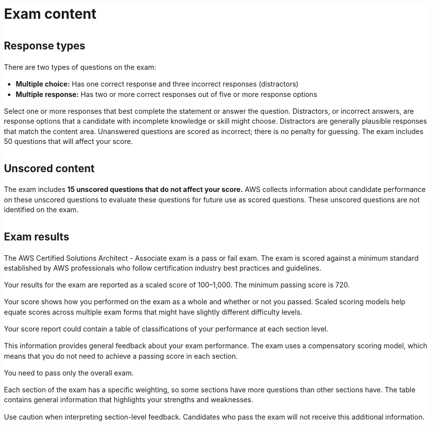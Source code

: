 # Exam content
## Response types
There are two types of questions on the exam:
- **Multiple choice:** Has one correct response and three incorrect responses (distractors)
- **Multiple response:** Has two or more correct responses out of five or more response options

Select one or more responses that best complete the statement or answer the question. Distractors, or
incorrect answers, are response options that a candidate with incomplete knowledge or skill might choose.
Distractors are generally plausible responses that match the content area.
Unanswered questions are scored as incorrect; there is no penalty for guessing. The exam includes
50 questions that will affect your score.

## Unscored content
The exam includes **15 unscored questions that do not affect your score.** AWS collects information about
candidate performance on these unscored questions to evaluate these questions for future use as scored
questions. These unscored questions are not identified on the exam.


## Exam results
The AWS Certified Solutions Architect - Associate exam is a pass or fail exam. The exam is scored against a
minimum standard established by AWS professionals who follow certification industry best practices and
guidelines.

Your results for the exam are reported as a scaled score of 100–1,000. The minimum passing score is 720.

Your score shows how you performed on the exam as a whole and whether or not you passed. Scaled
scoring models help equate scores across multiple exam forms that might have slightly different difficulty
levels.

Your score report could contain a table of classifications of your performance at each section level.

This information provides general feedback about your exam performance. The exam uses a compensatory
scoring model, which means that you do not need to achieve a passing score in each section.

You need to pass only the overall exam.

Each section of the exam has a specific weighting, so some sections have more questions than other
sections have. The table contains general information that highlights your strengths and weaknesses.

Use caution when interpreting section-level feedback. Candidates who pass the exam will not receive this
additional information.
